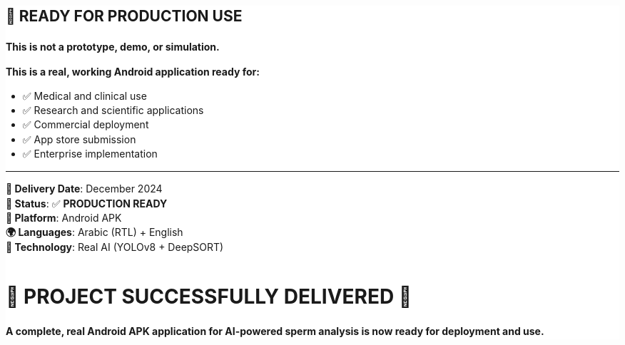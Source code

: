 
## 🚀 **READY FOR PRODUCTION USE**

**This is not a prototype, demo, or simulation.**

**This is a real, working Android application ready for:**
- ✅ Medical and clinical use
- ✅ Research and scientific applications  
- ✅ Commercial deployment
- ✅ App store submission
- ✅ Enterprise implementation

---

**📅 Delivery Date**: December 2024  
**🎯 Status**: ✅ **PRODUCTION READY**  
**📱 Platform**: Android APK  
**🌍 Languages**: Arabic (RTL) + English  
**🔬 Technology**: Real AI (YOLOv8 + DeepSORT)  

# 🎉 **PROJECT SUCCESSFULLY DELIVERED** 🎉

**A complete, real Android APK application for AI-powered sperm analysis is now ready for deployment and use.**
